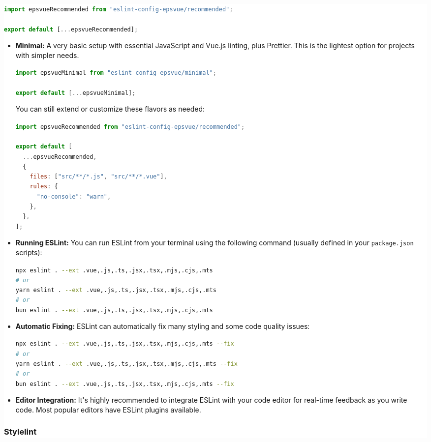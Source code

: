  ```javascript
  import epsvueRecommended from "eslint-config-epsvue/recommended";

  export default [...epsvueRecommended];
  ```

- **Minimal:** A very basic setup with essential JavaScript and Vue.js linting, plus Prettier. This is the lightest option for projects with simpler needs.

  ```javascript
  import epsvueMinimal from "eslint-config-epsvue/minimal";

  export default [...epsvueMinimal];
  ```

  You can still extend or customize these flavors as needed:

  ```javascript
  import epsvueRecommended from "eslint-config-epsvue/recommended";

  export default [
    ...epsvueRecommended,
    {
      files: ["src/**/*.js", "src/**/*.vue"],
      rules: {
        "no-console": "warn",
      },
    },
  ];
  ```

- **Running ESLint:** You can run ESLint from your terminal using the following command (usually defined in your `package.json` scripts):

  ```bash
  npx eslint . --ext .vue,.js,.ts,.jsx,.tsx,.mjs,.cjs,.mts
  # or
  yarn eslint . --ext .vue,.js,.ts,.jsx,.tsx,.mjs,.cjs,.mts
  # or
  bun eslint . --ext .vue,.js,.ts,.jsx,.tsx,.mjs,.cjs,.mts
  ```

- **Automatic Fixing:** ESLint can automatically fix many styling and some code quality issues:

  ```bash
  npx eslint . --ext .vue,.js,.ts,.jsx,.tsx,.mjs,.cjs,.mts --fix
  # or
  yarn eslint . --ext .vue,.js,.ts,.jsx,.tsx,.mjs,.cjs,.mts --fix
  # or
  bun eslint . --ext .vue,.js,.ts,.jsx,.tsx,.mjs,.cjs,.mts --fix
  ```

- **Editor Integration:** It's highly recommended to integrate ESLint with your code editor for real-time feedback as you write code. Most popular editors have ESLint plugins available.

### Stylelint

